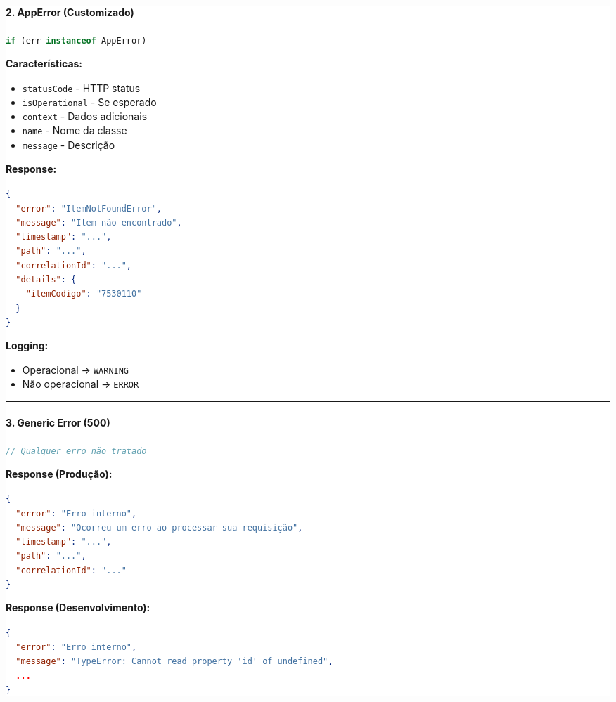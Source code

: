 
#### 2. AppError (Customizado)

```typescript
if (err instanceof AppError)
```

**Características:**
- `statusCode` - HTTP status
- `isOperational` - Se esperado
- `context` - Dados adicionais
- `name` - Nome da classe
- `message` - Descrição

**Response:**
```json
{
  "error": "ItemNotFoundError",
  "message": "Item não encontrado",
  "timestamp": "...",
  "path": "...",
  "correlationId": "...",
  "details": {
    "itemCodigo": "7530110"
  }
}
```

**Logging:**
- Operacional → `WARNING`
- Não operacional → `ERROR`

---

#### 3. Generic Error (500)

```typescript
// Qualquer erro não tratado
```

**Response (Produção):**
```json
{
  "error": "Erro interno",
  "message": "Ocorreu um erro ao processar sua requisição",
  "timestamp": "...",
  "path": "...",
  "correlationId": "..."
}
```

**Response (Desenvolvimento):**
```json
{
  "error": "Erro interno",
  "message": "TypeError: Cannot read property 'id' of undefined",
  ...
}
```
